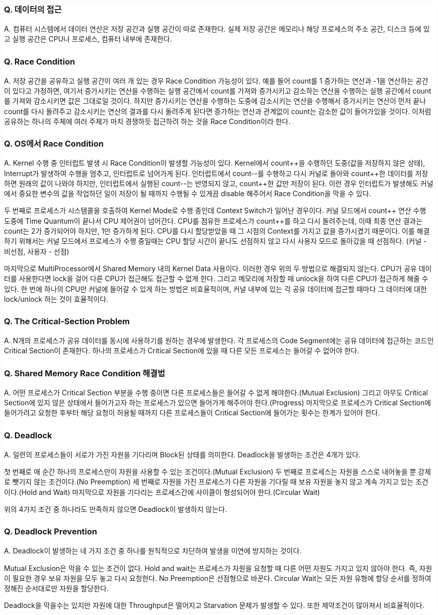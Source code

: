 ### Q. 데이터의 접근
A. 컴퓨터 시스템에서 데이터 연산은 저장 공간과 실행 공간이 따로 존재한다. 실제 저장 공간은 메모리나 해당 프로세스의 주소 공간, 디스크 등에 있고 실행 공간은 CPU나 프로세스, 컴퓨터 내부에 존재한다.

### Q. Race Condition
A. 저장 공간을 공유하고 실행 공간이 여러 개 있는 경우 Race Condition 가능성이 있다. 예를 들어 count를 1 증가하는 연산과 -1을 연산하는 공간이 있다고 가정하면, 여기서 증가시키는 연산을 수행하는 실행 공간에서 count를 가져와 증가시키고 감소하는 연산을 수행하는 실행 공간에서 count를 가져와 감소시키면 값은 그대로일 것이다. 하지만 증가시키는 연산을 수행하는 도중에 감소시키는 연산을 수행해서 증가시키는 연산이 먼저 끝나 count를 다시 돌려주고 감소시키는 연산의 결과를 다시 돌려주게 된다면 증가하는 연산과 관계없이 count는 감소한 값이 들어가있을 것이다. 이처럼 공유하는 하나의 주체에 여러 주체가 마치 경쟁하듯 접근하려 하는 것을 Race Condition이라 한다.

### Q. OS에서 Race Condition
A. Kernel 수행 중 인터럽트 발생 시 Race Condition이 발생할 가능성이 있다. Kernel에서 count++을 수행하던 도중(값을 저장하지 않은 상태), Interrupt가 발생하여 수행을 멈추고, 인터럽트로 넘어가게 된다. 인터럽트에서 count--를 수행하고 다시 커널로 돌아와 count++한 데이터를 저장하면 원래의 값이 나와야 하지만, 인터럽트에서 실행된 count--는 반영되지 않고, count++한 값만 저장이 된다. 이런 경우 인터럽트가 발생해도 커널에서 중요한 변수의 값을 작업하던 일이 저장이 될 때까지 수행될 수 있게끔 disable 해주어서 Race Condition을 막을 수 있다.

두 번째로 프로세스가 시스템콜을 호출하여 Kernel Mode로 수행 중인데 Context Switch가 일어난 경우이다. 커널 모드에서 count++ 연산 수행 도중에 Time Quantum이 끝나서 CPU 제어권이 넘어간다. CPU를 점유한 프로세스가 count++를 하고 다시 돌려주는데, 이때 최종 연산 결과는 count는 2가 증가되어야 하지만, 1만 증가하게 된다. CPU를 다시 할당받았을 때 그 시점의 Context를 가지고 값을 증가시켰기 때문이다. 이를 해결하기 위해서는 커널 모드에서 프로세스가 수행 중일때는 CPU 할당 시간이 끝나도 선점하지 않고 다시 사용자 모드로 돌아갔을 때 선점하다. (커널 - 비선점, 사용자 - 선점)

마지막으로 MultiProcessor에서 Shared Memory 내의 Kernel Data 사용이다. 이러한 경우 위의 두 방법으로 해결되지 않는다. CPU가 공유 데이터를 사용한다면 lock을 걸어 다른 CPU가 접근해도 접근할 수 없게 한다. 그리고 메모리에 저장할 때 unlock을 하여 다른 CPU가 접근하게 해줄 수 있다. 한 번에 하나의 CPU만 커널에 들어갈 수 있게 하는 방법은 비효율적이며, 커널 내부에 있는 각 공유 데이터에 접근할 때마다 그 데이터에 대한 lock/unlock 하는 것이 효율적이다.

### Q. The Critical-Section Problem
A. N개의 프로세스가 공유 데이터를 동시에 사용하기를 원하는 경우에 발생한다. 각 프로세스의 Code Segment에는 공유 데이터에 접근하는 코드인 Critical Section이 존재한다. 하나의 프로세스가 Critical Section에 있을 때 다른 모든 프로세스는 들어갈 수 없어야 한다.

### Q. Shared Memory Race Condition 해결법
A. 어떤 프로세스가 Critical Section 부분을 수행 중이면 다른 프로세스들은 들어갈 수 없게 해야한다.(Mutual Exclusion) 그리고 아무도 Critical Section에 있지 않은 상태에서 들어가고자 하는 프로세스가 있으면 들어가게 해주어야 한다.(Progress) 마지막으로 프로세스가 Critical Section에 들어가려고 요청한 후부터 해당 요청이 허용될 때까지 다른 프로세스들이 Critical Section에 들어가는 횟수는 한계가 있어야 한다.

### Q. Deadlock
A. 일련의 프로세스들이 서로가 가진 자원을 기다리며 Block된 상태를 의미한다. Deadlock을 발생하는 조건은 4개가 있다.

첫 번째로 매 순간 하나의 프로세스만이 자원을 사용할 수 있는 조건이다.(Mutual Exclusion) 두 번째로 프로세스는 자원을 스스로 내어놓을 뿐 강제로 뺏기지 않는 조건이다.(No Preemption) 세 번째로 자원을 가진 프로세스가 다른 자원을 기다릴 때 보유 자원을 놓지 않고 계속 가지고 있는 조건이다.(Hold and Wait) 마지막으로 자원을 기다리는 프로세스간에 사이클이 형성되어야 한다.(Circular Wait)

위의 4가지 조건 중 하나라도 만족하지 않으면 Deadlock이 발생하지 않는다.

### Q. Deadlock Prevention
A. Deadlock이 발생하는 네 가지 조건 중 하나를 원칙적으로 차단하여 발생을 미연에 방지하는 것이다.

Mutual Exclusion은 막을 수 있는 조건이 없다. Hold and wait는 프로세스가 자원을 요청할 때 다른 어떤 자원도 가지고 있지 않아야 한다. 즉, 자원이 필요한 경우 보유 자원을 모두 놓고 다시 요청한다. No Preemption은 선점형으로 바꾼다. Circular Wait는 모든 자원 유형에 할당 순서를 정하여 정해진 순서대로만 자원을 할당한다.

Deadlock을 막을수는 있지만 자원에 대한 Throughput은 떨어지고 Starvation 문제가 발생할 수 있다. 또한 제약조건이 많아져서 비효율적이다.
